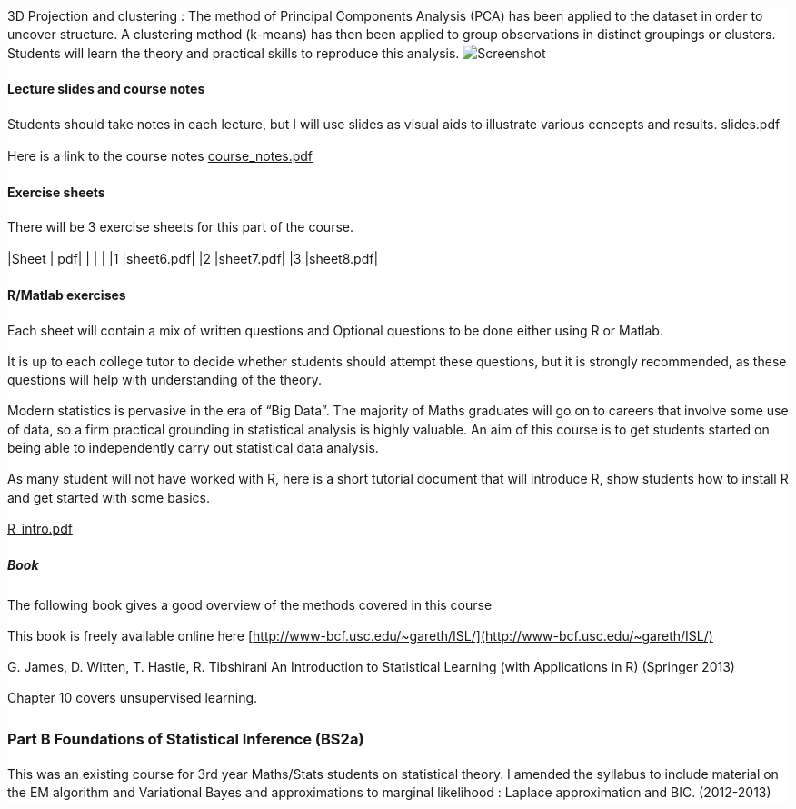 3D Projection and clustering : The method of Principal Components Analysis (PCA) has been applied to the dataset in order to uncover structure. A clustering method (k-means) has then been applied to group observations in distinct groupings or clusters. Students will learn the theory and practical skills to reproduce this analysis.
![Screenshot](img/movie.gif)

#### Lecture slides and course notes 
Students should take notes in each lecture, but I will use slides as visual aids to illustrate various concepts and results. slides.pdf

Here is a link to the course notes [course_notes.pdf](https://www.dropbox.com/s/6012dvuml99q7ga/course_notes.pdf?dl=0)

#### Exercise sheets
There will be 3 exercise sheets for this part of the course.

|Sheet | pdf|
| | |
|1 |sheet6.pdf|
|2 |sheet7.pdf|
|3 |sheet8.pdf|

#### R/Matlab exercises 
Each sheet will contain a mix of written questions and Optional questions to be done either using R or Matlab.

It is up to each college tutor to decide whether students should attempt these questions, but it is strongly recommended, as these questions will help with understanding of the theory.

Modern statistics is pervasive in the era of “Big Data”. The majority of Maths graduates will go on to careers that involve some use of data, so a firm practical grounding in statistical analysis is highly valuable. An aim of this course is to get students started on being able to independently carry out statistical data analysis.

As many student will not have worked with R, here is a short tutorial document that will introduce R, show students how to install R and get started with some basics.

[R_intro.pdf](https://www.dropbox.com/s/z5yniv7o5w0erom/R_Intro.pdf?dl=0)

##### Book
The following book gives a good overview of the methods covered in this course

This book is freely available online here [http://www-bcf.usc.edu/~gareth/ISL/](http://www-bcf.usc.edu/~gareth/ISL/)

G. James, D. Witten, T. Hastie, R. Tibshirani An Introduction to Statistical Learning (with Applications in R) (Springer 2013)

Chapter 10 covers unsupervised learning.



###  Part B Foundations of Statistical Inference (BS2a) 
This was an existing course for 3rd year Maths/Stats students on statistical theory. I amended the syllabus to include material on the EM algorithm and Variational Bayes and approximations to marginal likelihood : Laplace approximation and BIC. (2012-2013)

